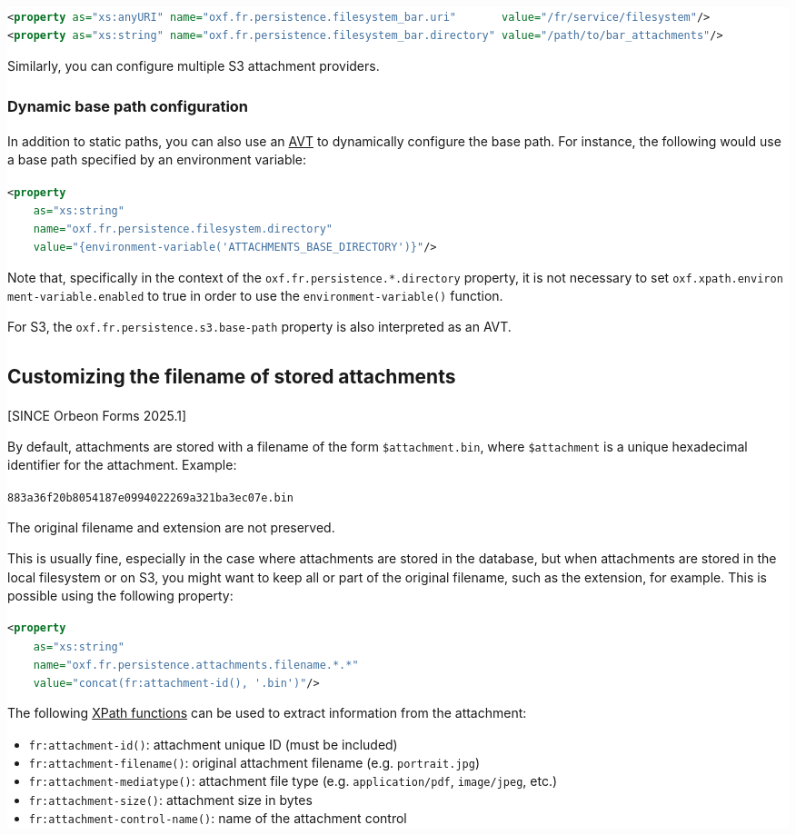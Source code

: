 ```xml
<property as="xs:anyURI" name="oxf.fr.persistence.filesystem_bar.uri"       value="/fr/service/filesystem"/>
<property as="xs:string" name="oxf.fr.persistence.filesystem_bar.directory" value="/path/to/bar_attachments"/>
```

Similarly, you can configure multiple S3 attachment providers.

### Dynamic base path configuration

In addition to static paths, you can also use an [AVT](/xforms/attribute-value-templates.md) to dynamically configure the base path. For instance, the following would use a base path specified by an environment variable:

```xml
<property
    as="xs:string"
    name="oxf.fr.persistence.filesystem.directory"
    value="{environment-variable('ATTACHMENTS_BASE_DIRECTORY')}"/>
```

Note that, specifically in the context of the `oxf.fr.persistence.*.directory` property, it is not necessary to set `oxf.xpath.environment-variable.enabled` to true in order to use the `environment-variable()` function.

For S3, the `oxf.fr.persistence.s3.base-path` property is also interpreted as an AVT.

## Customizing the filename of stored attachments

[SINCE Orbeon Forms 2025.1]

By default, attachments are stored with a filename of the form `$attachment.bin`, where `$attachment` is a unique hexadecimal identifier for the attachment. Example:

`883a36f20b8054187e0994022269a321ba3ec07e.bin`

The original filename and extension are not preserved.

This is usually fine, especially in the case where attachments are stored in the database, but when attachments are stored in the local filesystem or on S3, you might want to keep all or part of the original filename, such as the extension, for example. This is possible using the following property:

```xml
<property
    as="xs:string"
    name="oxf.fr.persistence.attachments.filename.*.*"
    value="concat(fr:attachment-id(), '.bin')"/>
```

The following [XPath functions](/xforms/xpath/extension-form-runner.md#attachment-functions) can be used to extract information from the attachment:

- `fr:attachment-id()`: attachment unique ID (must be included)
- `fr:attachment-filename()`: original attachment filename (e.g. `portrait.jpg`)
- `fr:attachment-mediatype()`: attachment file type (e.g. `application/pdf`, `image/jpeg`, etc.)
- `fr:attachment-size()`: attachment size in bytes
- `fr:attachment-control-name()`: name of the attachment control

